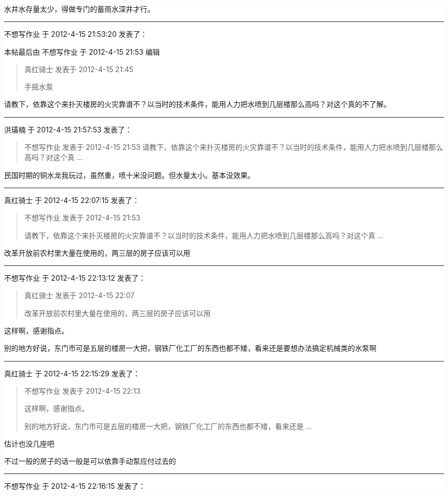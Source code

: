 水井水存量太少，得做专门的蓄雨水深井才行。

---

不想写作业 于 2012-4-15 21:53:20 发表了：

本帖最后由 不想写作业 于 2012-4-15 21:53 编辑

> 真红骑士 发表于 2012-4-15 21:45
>
> 手摇水泵

请教下，依靠这个来扑灭楼房的火灾靠谱不？以当时的技术条件，能用人力把水喷到几层楼那么高吗？对这个真的不了解。

---

洪璜楠 于 2012-4-15 21:57:53 发表了：

> 不想写作业 发表于 2012-4-15 21:53 请教下，依靠这个来扑灭楼房的火灾靠谱不？以当时的技术条件，能用人力把水喷到几层楼那么高吗？对这个真 ...

民国时期的铜水龙我玩过，虽然重，喷十米没问题。但水量太小。基本没效果。

---

真红骑士 于 2012-4-15 22:07:15 发表了：

> 不想写作业 发表于 2012-4-15 21:53
>
> 请教下，依靠这个来扑灭楼房的火灾靠谱不？以当时的技术条件，能用人力把水喷到几层楼那么高吗？对这个真 ...

改革开放前农村里大量在使用的，两三层的房子应该可以用

---

不想写作业 于 2012-4-15 22:13:12 发表了：

> 真红骑士 发表于 2012-4-15 22:07
>
> 改革开放前农村里大量在使用的，两三层的房子应该可以用

这样啊，感谢指点。

别的地方好说，东门市可是五层的楼房一大把，钢铁厂化工厂的东西也都不矮，看来还是要想办法搞定机械类的水泵啊

---

真红骑士 于 2012-4-15 22:15:29 发表了：

> 不想写作业 发表于 2012-4-15 22:13
>
> 这样啊，感谢指点。
>
> 别的地方好说，东门市可是五层的楼房一大把，钢铁厂化工厂的东西也都不矮，看来还是 ...

估计也没几座吧

不过一般的房子的话一般是可以依靠手动泵应付过去的

---

不想写作业 于 2012-4-15 22:16:15 发表了：
